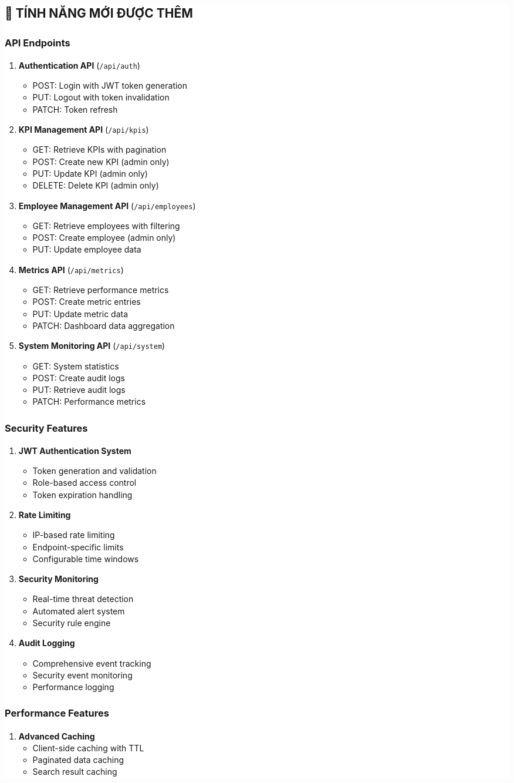 
## 🎯 TÍNH NĂNG MỚI ĐƯỢC THÊM

### **API Endpoints**
1. **Authentication API** (`/api/auth`)
   - POST: Login with JWT token generation
   - PUT: Logout with token invalidation
   - PATCH: Token refresh

2. **KPI Management API** (`/api/kpis`)
   - GET: Retrieve KPIs with pagination
   - POST: Create new KPI (admin only)
   - PUT: Update KPI (admin only)
   - DELETE: Delete KPI (admin only)

3. **Employee Management API** (`/api/employees`)
   - GET: Retrieve employees with filtering
   - POST: Create employee (admin only)
   - PUT: Update employee data

4. **Metrics API** (`/api/metrics`)
   - GET: Retrieve performance metrics
   - POST: Create metric entries
   - PUT: Update metric data
   - PATCH: Dashboard data aggregation

5. **System Monitoring API** (`/api/system`)
   - GET: System statistics
   - POST: Create audit logs
   - PUT: Retrieve audit logs
   - PATCH: Performance metrics

### **Security Features**
1. **JWT Authentication System**
   - Token generation and validation
   - Role-based access control
   - Token expiration handling

2. **Rate Limiting**
   - IP-based rate limiting
   - Endpoint-specific limits
   - Configurable time windows

3. **Security Monitoring**
   - Real-time threat detection
   - Automated alert system
   - Security rule engine

4. **Audit Logging**
   - Comprehensive event tracking
   - Security event monitoring
   - Performance logging

### **Performance Features**
1. **Advanced Caching**
   - Client-side caching with TTL
   - Paginated data caching
   - Search result caching

